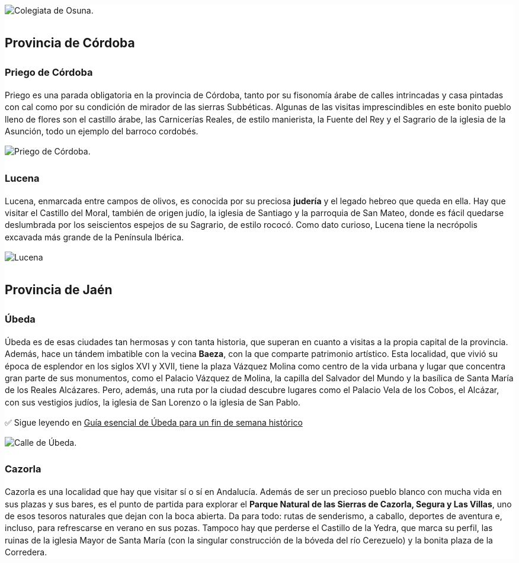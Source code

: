 ![Colegiata de Osuna.](https://fotos.etheriamagazine.com/2023/12/osuna-colegiata.jpg "Colegiata de Osuna. © Turismo de Andalucía.")

## Provincia de Córdoba

### Priego de Córdoba

Priego es una parada obligatoria en la provincia de Córdoba, tanto por su fisonomía 
árabe de calles intrincadas y casa pintadas con cal como por su condición de mirador de 
las sierras Subbéticas. Algunas de las visitas imprescindibles en este bonito pueblo 
lleno de flores son el castillo árabe, las Carnicerías Reales, de estilo manierista, la 
Fuente del Rey y el Sagrario de la iglesia de la Asunción, todo un ejemplo del barroco 
cordobés. 

![Priego de Córdoba.](https://fotos.etheriamagazine.com/2023/12/cordoba-Priego.jpg "Priego de Córdoba. © Turismo de Andalucía.")

### Lucena

Lucena, enmarcada entre campos de olivos, es conocida por su preciosa **judería** y el 
legado hebreo que queda en ella. Hay que visitar el Castillo del Moral, también de 
origen judío, la iglesia de Santiago y la parroquia de San Mateo, donde es fácil 
quedarse deslumbrada por los seiscientos espejos de su Sagrario, de estilo rococó. Como 
dato curioso, Lucena tiene la necrópolis excavada más grande de la Península Ibérica. 

![Lucena](https://fotos.etheriamagazine.com/2023/12/cordoba-lucena.jpg "Lucena. © Turismo de Andalucía.")

## Provincia de Jaén

### Úbeda

Úbeda es de esas ciudades tan hermosas y con tanta historia, que superan en cuanto a 
visitas a la propia capital de la provincia. Además, hace un tándem imbatible con la 
vecina **Baeza**, con la que comparte patrimonio artístico. Esta localidad, que vivió su 
época de esplendor en los siglos XVI y XVII, tiene la plaza Vázquez Molina como centro 
de la vida urbana y lugar que concentra gran parte de sus monumentos, como el Palacio 
Vázquez de Molina, la capilla del Salvador del Mundo y la basílica de Santa María de los 
Reales Alcázares. Pero, además, una ruta por la ciudad descubre lugares como el Palacio 
Vela de los Cobos, el Alcázar, con sus vestigios judíos, la iglesia de San Lorenzo o la 
iglesia de San Pablo. 

✅ Sigue leyendo en [Guía esencial de Úbeda para un fin de semana 
histórico](https://etheriamagazine.com/2022/11/08/que-ver-ubeda/) 

![Calle de Úbeda.](https://fotos.etheriamagazine.com/2023/12/jaen-Ubeda.jpg "Calle de Úbeda. © Turismo de Andalucía.")

### Cazorla

Cazorla es una localidad que hay que visitar sí o sí en Andalucía. Además de ser un 
precioso pueblo blanco con mucha vida en sus plazas y sus bares, es el punto de partida 
para explorar el **Parque Natural de las Sierras de Cazorla, Segura y Las Villas**, uno 
de esos tesoros naturales que dejan con la boca abierta. Da para todo: rutas de 
senderismo, a caballo, deportes de aventura e, incluso, para refrescarse en verano en 
sus pozas. Tampoco hay que perderse el Castillo de la Yedra, que marca su perfil, las 
ruinas de la iglesia Mayor de Santa María (con la singular construcción de la bóveda del 
río Cerezuelo) y la bonita plaza de la Corredera. 
